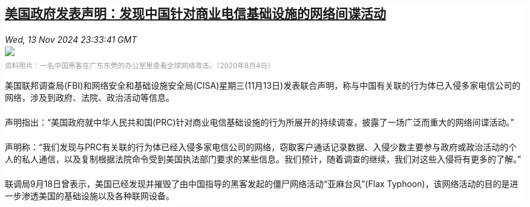 
[美国政府发表声明：发现中国针对商业电信基础设施的网络间谍活动](https://www.voachinese.com/a/joint-statement-from-fbi-and-cisa-on-the-people-s-republic-of-china-targeting-of-commercial-telecommunications-infrastructure-20241113/7863023.html)
------

<div><i>Wed, 13 Nov 2024 23:33:41 GMT</i></div><img src="https://images.weserv.nl?url=gdb.voanews.com/d65afe92-ae63-42d5-8b12-993e1f249514_r1_s_w900.jpg" width="100%"><div><small style="color: #999;">资料照片：一名中国黑客在广东东莞的办公室里查看全球网络攻击。（2020年8月4日）</small></div><p>美国联邦调查局(FBI)和网络安全和基础设施安全局(CISA)星期三(11月13日)发表联合声明，称与中国有关联的行为体已入侵多家电信公司的网络，涉及到政府、法院、政治活动等信息。<br /><br />声明指出：“美国政府就中华人民共和国(PRC)针对商业电信基础设施的行为所展开的持续调查，披露了一场广泛而重大的网络间谍活动。”<br /><br />声明称：“我们发现与PRC有关联的行为体已经入侵多家电信公司的网络，窃取客户通话记录数据、入侵少数主要参与政府或政治活动的个人的私人通信，以及复制根据法院命令受到美国执法部门要求的某些信息。我们预计，随着调查的继续，我们对这些入侵将有更多的了解。”<br /><br />联调局9月18日曾表示，美国已经发现并摧毁了由中国指导的黑客发起的僵尸网络活动“亚麻台风”(Flax Typhoon)，该网络活动的目的是进一步渗透美国的基础设施以及各种联网设备。</p>
